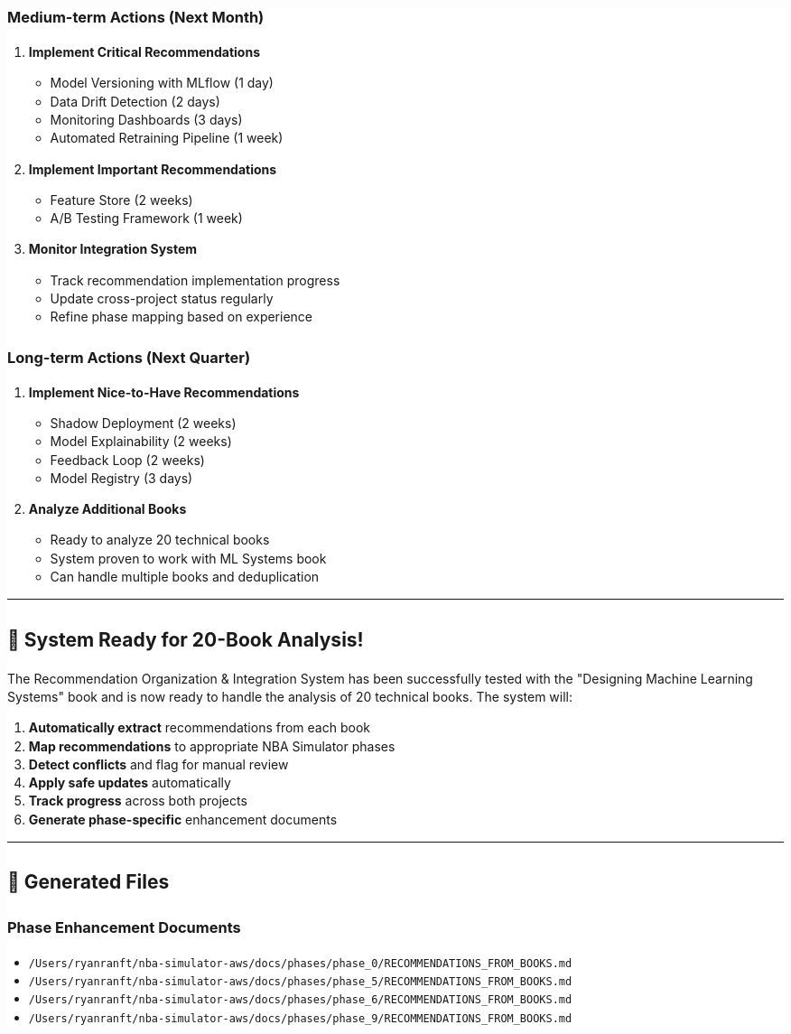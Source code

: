 ### **Medium-term Actions (Next Month)**

1. **Implement Critical Recommendations**
   - Model Versioning with MLflow (1 day)
   - Data Drift Detection (2 days)
   - Monitoring Dashboards (3 days)
   - Automated Retraining Pipeline (1 week)

2. **Implement Important Recommendations**
   - Feature Store (2 weeks)
   - A/B Testing Framework (1 week)

3. **Monitor Integration System**
   - Track recommendation implementation progress
   - Update cross-project status regularly
   - Refine phase mapping based on experience

### **Long-term Actions (Next Quarter)**

1. **Implement Nice-to-Have Recommendations**
   - Shadow Deployment (2 weeks)
   - Model Explainability (2 weeks)
   - Feedback Loop (2 weeks)
   - Model Registry (3 days)

2. **Analyze Additional Books**
   - Ready to analyze 20 technical books
   - System proven to work with ML Systems book
   - Can handle multiple books and deduplication

---

## 🚀 System Ready for 20-Book Analysis!

The Recommendation Organization & Integration System has been successfully tested with the "Designing Machine Learning Systems" book and is now ready to handle the analysis of 20 technical books. The system will:

1. **Automatically extract** recommendations from each book
2. **Map recommendations** to appropriate NBA Simulator phases
3. **Detect conflicts** and flag for manual review
4. **Apply safe updates** automatically
5. **Track progress** across both projects
6. **Generate phase-specific** enhancement documents

---

## 📁 Generated Files

### **Phase Enhancement Documents**
- `/Users/ryanranft/nba-simulator-aws/docs/phases/phase_0/RECOMMENDATIONS_FROM_BOOKS.md`
- `/Users/ryanranft/nba-simulator-aws/docs/phases/phase_5/RECOMMENDATIONS_FROM_BOOKS.md`
- `/Users/ryanranft/nba-simulator-aws/docs/phases/phase_6/RECOMMENDATIONS_FROM_BOOKS.md`
- `/Users/ryanranft/nba-simulator-aws/docs/phases/phase_9/RECOMMENDATIONS_FROM_BOOKS.md`

